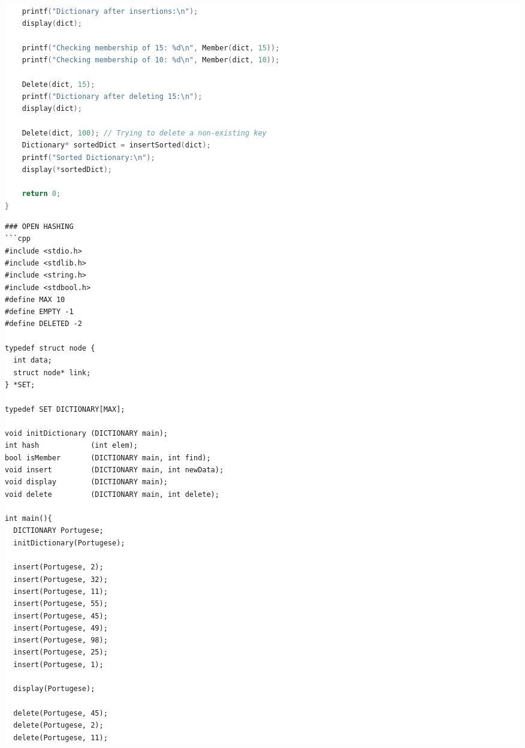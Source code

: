 ```cpp
    printf("Dictionary after insertions:\n");
    display(dict);

    printf("Checking membership of 15: %d\n", Member(dict, 15));
    printf("Checking membership of 10: %d\n", Member(dict, 10));

    Delete(dict, 15);
    printf("Dictionary after deleting 15:\n");
    display(dict);

    Delete(dict, 100); // Trying to delete a non-existing key
    Dictionary* sortedDict = insertSorted(dict);
    printf("Sorted Dictionary:\n");
    display(*sortedDict);

    return 0;
}
```

 
```
### OPEN HASHING 
```cpp
#include <stdio.h>
#include <stdlib.h>
#include <string.h>
#include <stdbool.h>
#define MAX 10
#define EMPTY -1
#define DELETED -2

typedef struct node {
  int data;
  struct node* link;
} *SET;

typedef SET DICTIONARY[MAX];

void initDictionary (DICTIONARY main);
int hash            (int elem);
bool isMember       (DICTIONARY main, int find);
void insert         (DICTIONARY main, int newData);
void display        (DICTIONARY main);
void delete         (DICTIONARY main, int delete);

int main(){
  DICTIONARY Portugese;
  initDictionary(Portugese);

  insert(Portugese, 2);
  insert(Portugese, 32);
  insert(Portugese, 11);
  insert(Portugese, 55);
  insert(Portugese, 45);
  insert(Portugese, 49);
  insert(Portugese, 98);
  insert(Portugese, 25);
  insert(Portugese, 1);

  display(Portugese);

  delete(Portugese, 45);
  delete(Portugese, 2);
  delete(Portugese, 11);
```